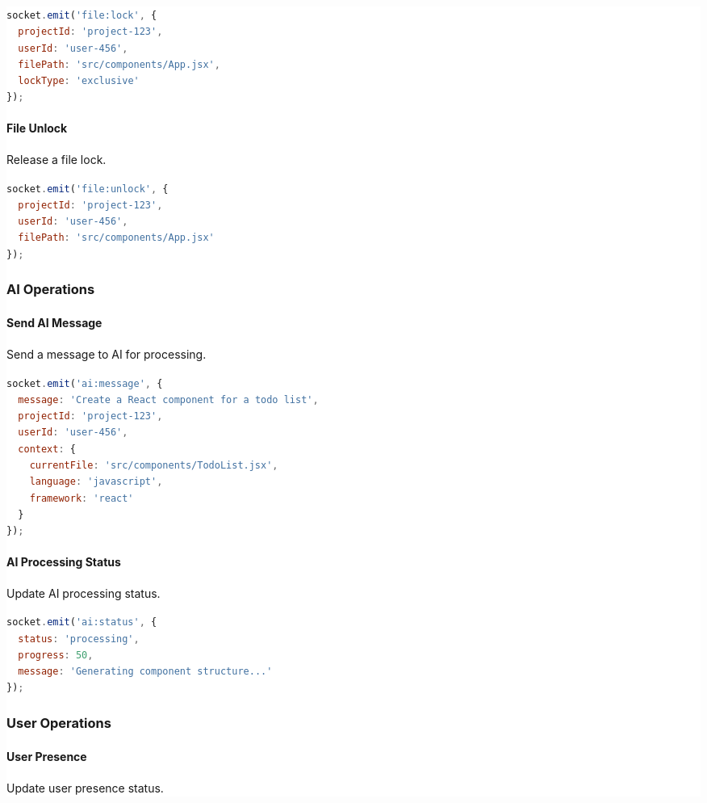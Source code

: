 ```javascript
socket.emit('file:lock', {
  projectId: 'project-123',
  userId: 'user-456',
  filePath: 'src/components/App.jsx',
  lockType: 'exclusive'
});
```

#### File Unlock
Release a file lock.

```javascript
socket.emit('file:unlock', {
  projectId: 'project-123',
  userId: 'user-456',
  filePath: 'src/components/App.jsx'
});
```

### AI Operations

#### Send AI Message
Send a message to AI for processing.

```javascript
socket.emit('ai:message', {
  message: 'Create a React component for a todo list',
  projectId: 'project-123',
  userId: 'user-456',
  context: {
    currentFile: 'src/components/TodoList.jsx',
    language: 'javascript',
    framework: 'react'
  }
});
```

#### AI Processing Status
Update AI processing status.

```javascript
socket.emit('ai:status', {
  status: 'processing',
  progress: 50,
  message: 'Generating component structure...'
});
```

### User Operations

#### User Presence
Update user presence status.
